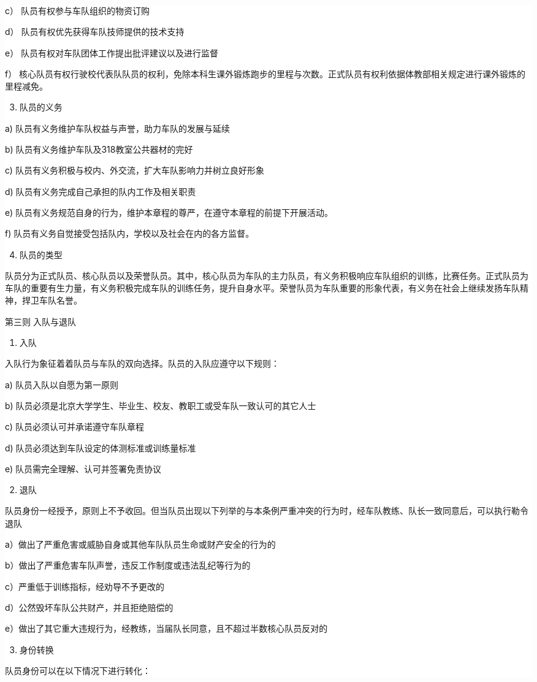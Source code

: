 c） 队员有权参与车队组织的物资订购

d） 队员有权优先获得车队技师提供的技术支持

e） 队员有权对车队团体工作提出批评建议以及进行监督

f） 核心队员有权行驶校代表队队员的权利，免除本科生课外锻炼跑步的里程与次数。正式队员有权利依据体教部相关规定进行课外锻炼的里程减免。 


3. 队员的义务

a) 队员有义务维护车队权益与声誉，助力车队的发展与延续

b) 队员有义务维护车队及318教室公共器材的完好

c) 队员有义务积极与校内、外交流，扩大车队影响力并树立良好形象

d) 队员有义务完成自己承担的队内工作及相关职责

e) 队员有义务规范自身的行为，维护本章程的尊严，在遵守本章程的前提下开展活动。

f) 队员有义务自觉接受包括队内，学校以及社会在内的各方监督。


4. 队员的类型

队员分为正式队员、核心队员以及荣誉队员。其中，核心队员为车队的主力队员，有义务积极响应车队组织的训练，比赛任务。正式队员为车队的重要有生力量，有义务积极完成车队的训练任务，提升自身水平。荣誉队员为车队重要的形象代表，有义务在社会上继续发扬车队精神，捍卫车队名誉。



第三则 入队与退队


1. 入队

入队行为象征着着队员与车队的双向选择。队员的入队应遵守以下规则：

a) 队员入队以自愿为第一原则

b) 队员必须是北京大学学生、毕业生、校友、教职工或受车队一致认可的其它人士

c) 队员必须认可并承诺遵守车队章程

d) 队员必须达到车队设定的体测标准或训练量标准

e) 队员需完全理解、认可并签署免责协议


2. 退队

队员身份一经授予，原则上不予收回。但当队员出现以下列举的与本条例严重冲突的行为时，经车队教练、队长一致同意后，可以执行勒令退队

a）做出了严重危害或威胁自身或其他车队队员生命或财产安全的行为的

b）做出了严重危害车队声誉，违反工作制度或违法乱纪等行为的

c）严重低于训练指标，经劝导不予更改的

d）公然毁坏车队公共财产，并且拒绝赔偿的

e）做出了其它重大违规行为，经教练，当届队长同意，且不超过半数核心队员反对的


3. 身份转换

队员身份可以在以下情况下进行转化：
